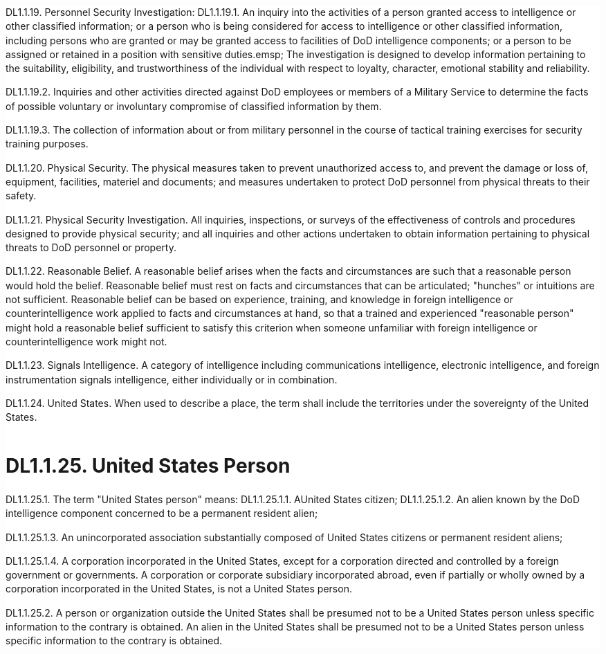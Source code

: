 DL1.1.19. Personnel Security Investigation:
DL1.1.19.1. An inquiry into the activities of a person granted access to intelligence or other classified information; or a person who is being considered for access to intelligence or other classified information, including persons who are granted or may be granted access to facilities of DoD intelligence components; or a person to be assigned or retained in a position with sensitive duties.emsp; The investigation is designed to develop information pertaining to the suitability, eligibility, and trustworthiness of the individual with respect to loyalty, character, emotional stability and reliability.

DL1.1.19.2. Inquiries and other activities directed against DoD employees or members of a Military Service to determine the facts of possible voluntary or involuntary compromise of classified information by them.

DL1.1.19.3. The collection of information about or from military personnel in the course of tactical training exercises for security training purposes.

DL1.1.20. Physical Security. The physical measures taken to prevent unauthorized access to, and prevent the damage or loss of, equipment, facilities, materiel and documents; and measures undertaken to protect DoD personnel from physical threats to their safety.

DL1.1.21. Physical Security Investigation. All inquiries, inspections, or surveys of the effectiveness of controls and procedures designed to provide physical security; and all inquiries and other actions undertaken to obtain information pertaining to physical threats to DoD personnel or property.

DL1.1.22. Reasonable Belief. A reasonable belief arises when the facts and circumstances are such that a reasonable person would hold the belief. Reasonable belief must rest on facts and circumstances that can be articulated; "hunches" or intuitions are not sufficient. Reasonable belief can be based on experience, training, and knowledge in foreign intelligence or counterintelligence work applied to facts and circumstances at hand, so that a trained and experienced "reasonable person" might hold a reasonable belief sufficient to satisfy this criterion when someone unfamiliar with foreign intelligence or counterintelligence work might not.

DL1.1.23. Signals Intelligence. A category of intelligence including communications intelligence, electronic intelligence, and foreign instrumentation signals intelligence, either individually or in combination.

DL1.1.24. United States. When used to describe a place, the term shall include the territories under the sovereignty of the United States.
# DL1.1.25. United States Person 

DL1.1.25.1. The term "United States person" means:
DL1.1.25.1.1. AUnited States citizen;
DL1.1.25.1.2. An alien known by the DoD intelligence component concerned to be a permanent resident alien;

DL1.1.25.1.3. An unincorporated association substantially composed of United States citizens or permanent resident aliens;

DL1.1.25.1.4. A corporation incorporated in the United States, except for a corporation directed and controlled by a foreign government or governments. A corporation or corporate subsidiary incorporated abroad, even if partially or wholly owned by a corporation incorporated in the United States, is not a United States person.

DL1.1.25.2. A person or organization outside the United States shall be presumed not to be a United States person unless specific information to the contrary is obtained. An alien in the United States shall be presumed not to be a United States person unless specific information to the contrary is obtained.

